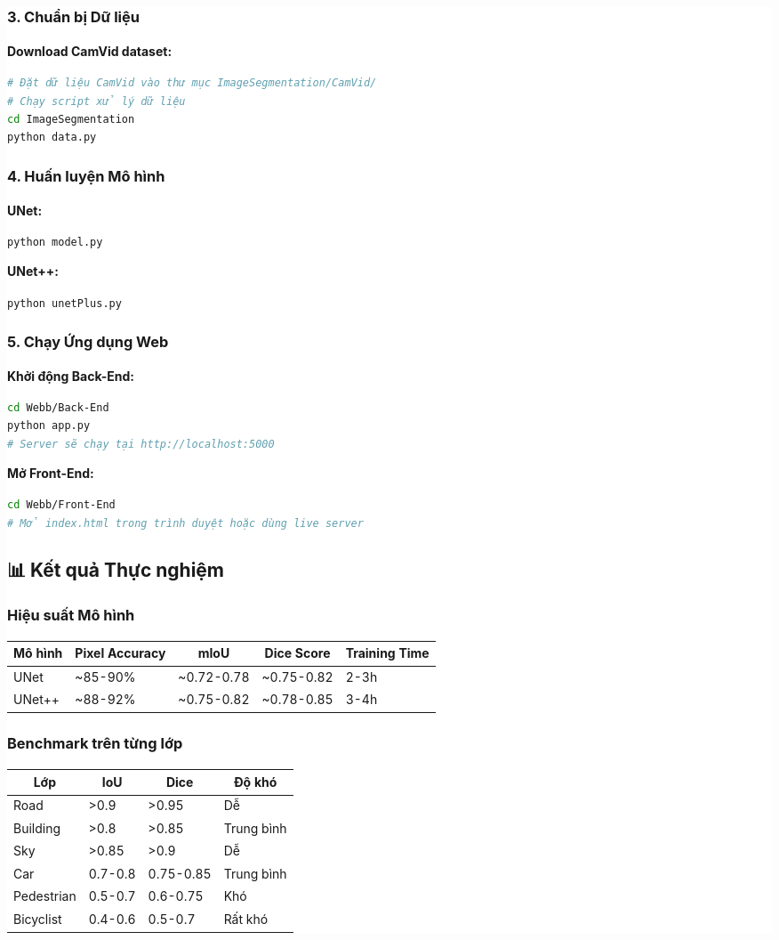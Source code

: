 ### 3. Chuẩn bị Dữ liệu

**Download CamVid dataset:**
```bash
# Đặt dữ liệu CamVid vào thư mục ImageSegmentation/CamVid/
# Chạy script xử lý dữ liệu
cd ImageSegmentation
python data.py
```

### 4. Huấn luyện Mô hình

**UNet:**
```bash
python model.py
```

**UNet++:**
```bash
python unetPlus.py
```

### 5. Chạy Ứng dụng Web

**Khởi động Back-End:**
```bash
cd Webb/Back-End
python app.py
# Server sẽ chạy tại http://localhost:5000
```

**Mở Front-End:**
```bash
cd Webb/Front-End
# Mở index.html trong trình duyệt hoặc dùng live server
```

## 📊 Kết quả Thực nghiệm

### Hiệu suất Mô hình

| Mô hình | Pixel Accuracy | mIoU | Dice Score | Training Time |
|---------|---------------|------|------------|---------------|
| UNet | ~85-90% | ~0.72-0.78 | ~0.75-0.82 | 2-3h |
| UNet++ | ~88-92% | ~0.75-0.82 | ~0.78-0.85 | 3-4h |

### Benchmark trên từng lớp

| Lớp | IoU | Dice | Độ khó |
|-----|-----|------|--------|
| Road | >0.9 | >0.95 | Dễ |
| Building | >0.8 | >0.85 | Trung bình |
| Sky | >0.85 | >0.9 | Dễ |
| Car | 0.7-0.8 | 0.75-0.85 | Trung bình |
| Pedestrian | 0.5-0.7 | 0.6-0.75 | Khó |
| Bicyclist | 0.4-0.6 | 0.5-0.7 | Rất khó |
